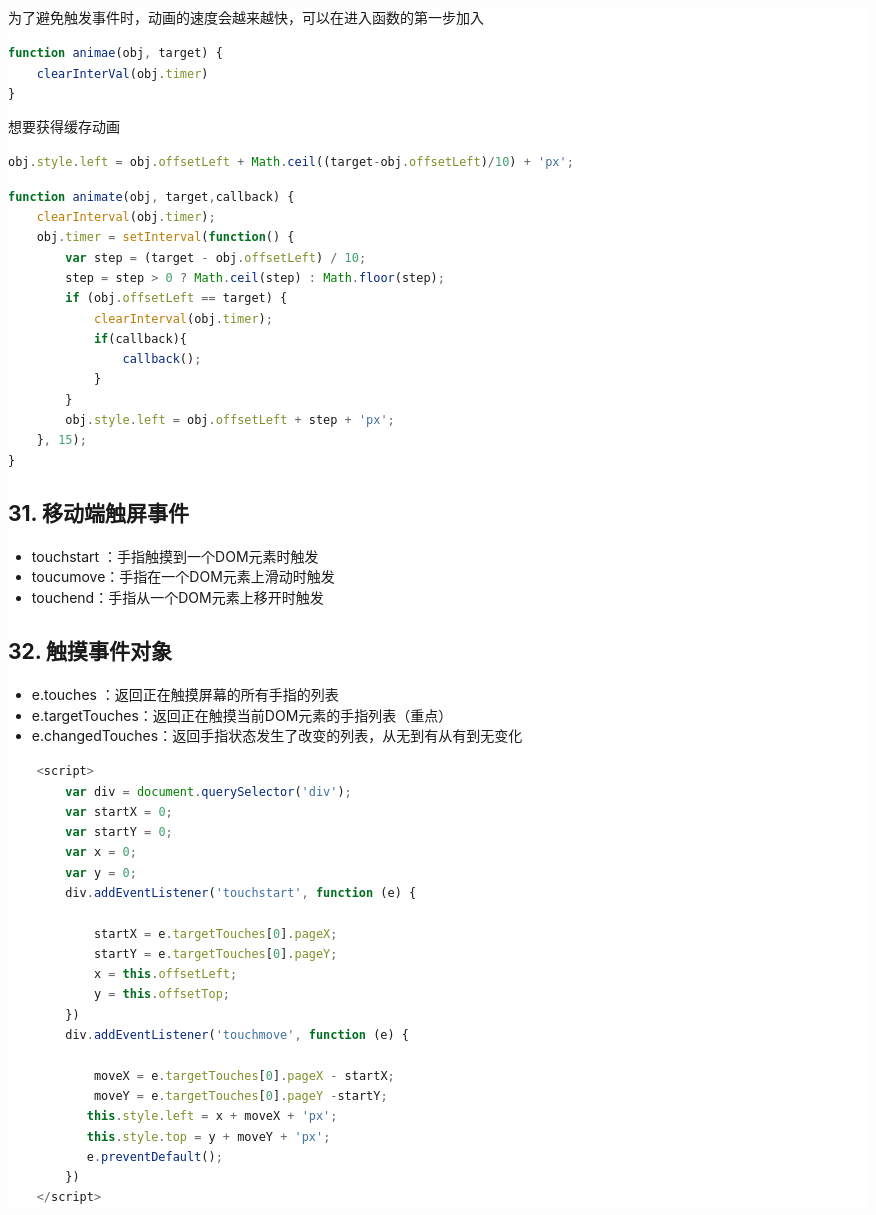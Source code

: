 为了避免触发事件时，动画的速度会越来越快，可以在进入函数的第一步加入

```js
function animae(obj, target) {
	clearInterVal(obj.timer)
}
```

想要获得缓存动画

```js
obj.style.left = obj.offsetLeft + Math.ceil((target-obj.offsetLeft)/10) + 'px';
```

```js
function animate(obj, target,callback) {
    clearInterval(obj.timer);
    obj.timer = setInterval(function() {
        var step = (target - obj.offsetLeft) / 10;
        step = step > 0 ? Math.ceil(step) : Math.floor(step);
        if (obj.offsetLeft == target) {                  
            clearInterval(obj.timer);
            if(callback){
                callback();
            }
        }
        obj.style.left = obj.offsetLeft + step + 'px';
    }, 15);
}
```

## 31. 移动端触屏事件

- touchstart ：手指触摸到一个DOM元素时触发
- toucumove：手指在一个DOM元素上滑动时触发
- touchend：手指从一个DOM元素上移开时触发

## 32. 触摸事件对象

- e.touches ：返回正在触摸屏幕的所有手指的列表
- e.targetTouches：返回正在触摸当前DOM元素的手指列表（重点）
- e.changedTouches：返回手指状态发生了改变的列表，从无到有从有到无变化

```js
    <script>
        var div = document.querySelector('div');
        var startX = 0;
        var startY = 0;
        var x = 0;
        var y = 0;
        div.addEventListener('touchstart', function (e) {

            startX = e.targetTouches[0].pageX;
            startY = e.targetTouches[0].pageY;
            x = this.offsetLeft;
            y = this.offsetTop;
        })
        div.addEventListener('touchmove', function (e) {

            moveX = e.targetTouches[0].pageX - startX;
            moveY = e.targetTouches[0].pageY -startY;
           this.style.left = x + moveX + 'px';
           this.style.top = y + moveY + 'px';
           e.preventDefault();
        })
    </script>
```
